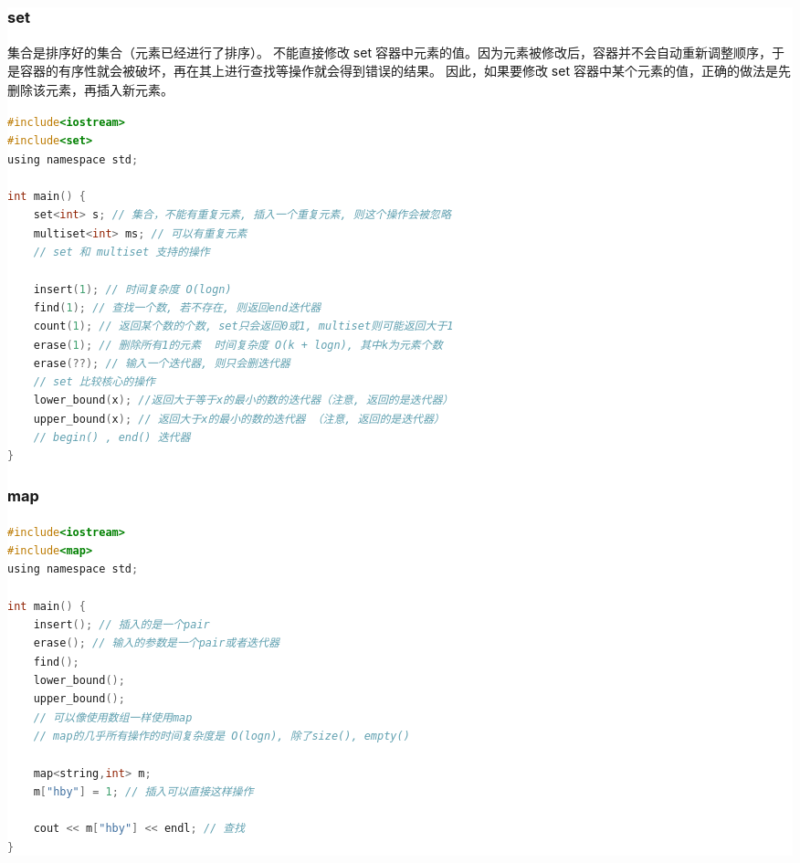 ```c

```

### set
集合是排序好的集合（元素已经进行了排序）。
不能直接修改 set 容器中元素的值。因为元素被修改后，容器并不会自动重新调整顺序，于是容器的有序性就会被破坏，再在其上进行查找等操作就会得到错误的结果。
因此，如果要修改 set 容器中某个元素的值，正确的做法是先删除该元素，再插入新元素。
```c
#include<iostream>
#include<set>
using namespace std;

int main() {
    set<int> s; // 集合，不能有重复元素, 插入一个重复元素, 则这个操作会被忽略
    multiset<int> ms; // 可以有重复元素
    // set 和 multiset 支持的操作

    insert(1); // 时间复杂度 O(logn)
    find(1); // 查找一个数, 若不存在, 则返回end迭代器
    count(1); // 返回某个数的个数, set只会返回0或1, multiset则可能返回大于1
    erase(1); // 删除所有1的元素  时间复杂度 O(k + logn), 其中k为元素个数
    erase(??); // 输入一个迭代器, 则只会删迭代器
    // set 比较核心的操作
    lower_bound(x); //返回大于等于x的最小的数的迭代器（注意, 返回的是迭代器）
    upper_bound(x); // 返回大于x的最小的数的迭代器 （注意, 返回的是迭代器）
    // begin() , end() 迭代器
}

```

### map

```c
#include<iostream>
#include<map>
using namespace std;

int main() {
    insert(); // 插入的是一个pair
    erase(); // 输入的参数是一个pair或者迭代器
    find();
    lower_bound();
    upper_bound();
    // 可以像使用数组一样使用map
    // map的几乎所有操作的时间复杂度是 O(logn), 除了size(), empty()

    map<string,int> m;
    m["hby"] = 1; // 插入可以直接这样操作

    cout << m["hby"] << endl; // 查找
}

```
